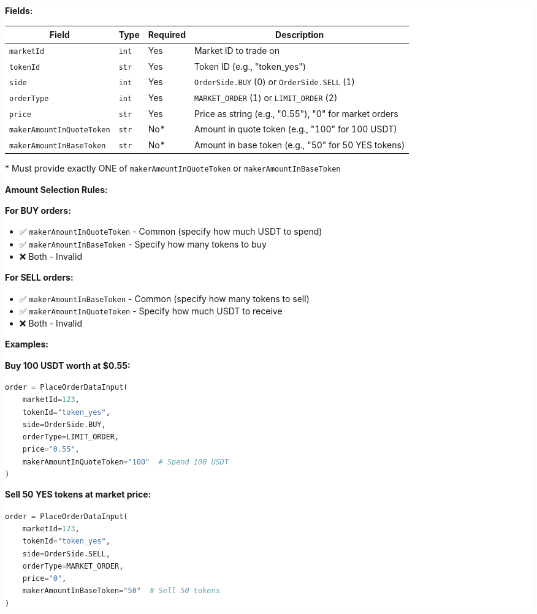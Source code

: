 **Fields:**

| Field                     | Type  | Required | Description                                           |
| ------------------------- | ----- | -------- | ----------------------------------------------------- |
| `marketId`                | `int` | Yes      | Market ID to trade on                                 |
| `tokenId`                 | `str` | Yes      | Token ID (e.g., "token\_yes")                         |
| `side`                    | `int` | Yes      | `OrderSide.BUY` (0) or `OrderSide.SELL` (1)           |
| `orderType`               | `int` | Yes      | `MARKET_ORDER` (1) or `LIMIT_ORDER` (2)               |
| `price`                   | `str` | Yes      | Price as string (e.g., "0.55"), "0" for market orders |
| `makerAmountInQuoteToken` | `str` | No\*     | Amount in quote token (e.g., "100" for 100 USDT)      |
| `makerAmountInBaseToken`  | `str` | No\*     | Amount in base token (e.g., "50" for 50 YES tokens)   |

\* Must provide exactly ONE of `makerAmountInQuoteToken` or `makerAmountInBaseToken`

**Amount Selection Rules:**

**For BUY orders:**

* ✅ `makerAmountInQuoteToken` - Common (specify how much USDT to spend)
* ✅ `makerAmountInBaseToken` - Specify how many tokens to buy
* ❌ Both - Invalid

**For SELL orders:**

* ✅ `makerAmountInBaseToken` - Common (specify how many tokens to sell)
* ✅ `makerAmountInQuoteToken` - Specify how much USDT to receive
* ❌ Both - Invalid

**Examples:**

**Buy 100 USDT worth at $0.55:**

```python
order = PlaceOrderDataInput(
    marketId=123,
    tokenId="token_yes",
    side=OrderSide.BUY,
    orderType=LIMIT_ORDER,
    price="0.55",
    makerAmountInQuoteToken="100"  # Spend 100 USDT
)
```

**Sell 50 YES tokens at market price:**

```python
order = PlaceOrderDataInput(
    marketId=123,
    tokenId="token_yes",
    side=OrderSide.SELL,
    orderType=MARKET_ORDER,
    price="0",
    makerAmountInBaseToken="50"  # Sell 50 tokens
)
```
